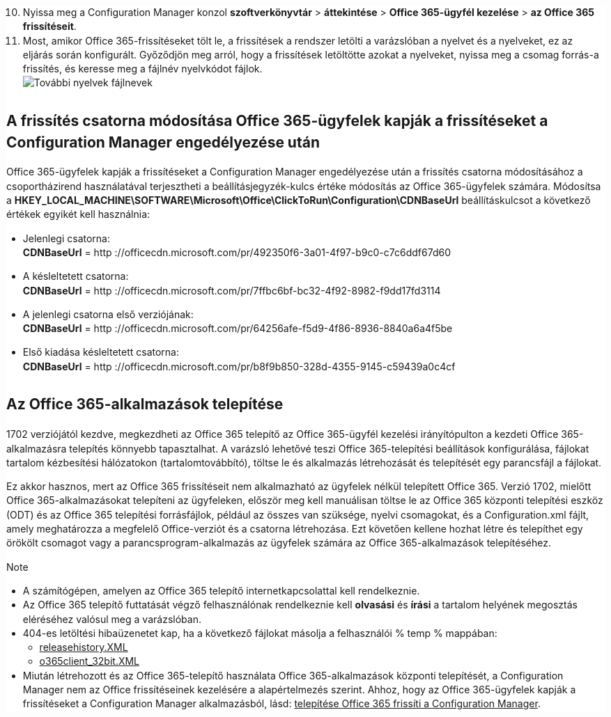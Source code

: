 10. Nyissa meg a Configuration Manager konzol **szoftverkönyvtár** > **áttekintése** > **Office 365-ügyfél kezelése** > **az Office 365 frissítéseit**.
11. Most, amikor Office 365-frissítéseket tölt le, a frissítések a rendszer letölti a varázslóban a nyelvet és a nyelveket, ez az eljárás során konfigurált. Győződjön meg arról, hogy a frissítések letöltötte azokat a nyelveket, nyissa meg a csomag forrás-a frissítés, és keresse meg a fájlnév nyelvkódot fájlok.  
![További nyelvek fájlnevek](..\media\5-verification.png)


## <a name="change-the-update-channel-after-you-enable-office-365-clients-to-receive-updates-from-configuration-manager"></a>A frissítés csatorna módosítása Office 365-ügyfelek kapják a frissítéseket a Configuration Manager engedélyezése után
Office 365-ügyfelek kapják a frissítéseket a Configuration Manager engedélyezése után a frissítés csatorna módosításához a csoportházirend használatával terjesztheti a beállításjegyzék-kulcs értéke módosítás az Office 365-ügyfelek számára. Módosítsa a **HKEY_LOCAL_MACHINE\SOFTWARE\Microsoft\Office\ClickToRun\Configuration\CDNBaseUrl** beállításkulcsot a következő értékek egyikét kell használnia:

- Jelenlegi csatorna:  
  **CDNBaseUrl** = http &#58;//officecdn.microsoft.com/pr/492350f6-3a01-4f97-b9c0-c7c6ddf67d60

- A késleltetett csatorna:  
  **CDNBaseUrl** = http &#58;//officecdn.microsoft.com/pr/7ffbc6bf-bc32-4f92-8982-f9dd17fd3114

- A jelenlegi csatorna első verziójának:  
  **CDNBaseUrl** = http &#58;//officecdn.microsoft.com/pr/64256afe-f5d9-4f86-8936-8840a6a4f5be

- Első kiadása késleltetett csatorna:  
  **CDNBaseUrl** = http &#58;//officecdn.microsoft.com/pr/b8f9b850-328d-4355-9145-c59439a0c4cf

## <a name="deploy-office-365-apps"></a>Az Office 365-alkalmazások telepítése  
1702 verziójától kezdve, megkezdheti az Office 365 telepítő az Office 365-ügyfél kezelési irányítópulton a kezdeti Office 365-alkalmazásra telepítés könnyebb tapasztalhat. A varázsló lehetővé teszi Office 365-telepítési beállítások konfigurálása, fájlokat tartalom kézbesítési hálózatokon (tartalomtovábbító), töltse le és alkalmazás létrehozását és telepítését egy parancsfájl a fájlokat.

Ez akkor hasznos, mert az Office 365 frissítéseit nem alkalmazható az ügyfelek nélkül telepített Office 365. Verzió 1702, mielőtt Office 365-alkalmazásokat telepíteni az ügyfeleken, először meg kell manuálisan töltse le az Office 365 központi telepítési eszköz (ODT) és az Office 365 telepítési forrásfájlok, például az összes van szüksége, nyelvi csomagokat, és a Configuration.xml fájlt, amely meghatározza a megfelelő Office-verziót és a csatorna létrehozása. Ezt követően kellene hozhat létre és telepíthet egy örökölt csomagot vagy a parancsprogram-alkalmazás az ügyfelek számára az Office 365-alkalmazások telepítéséhez.

> [!NOTE]
> - A számítógépen, amelyen az Office 365 telepítő internetkapcsolattal kell rendelkeznie.  
> - Az Office 365 telepítő futtatását végző felhasználónak rendelkeznie kell **olvasási** és **írási** a tartalom helyének megosztás eléréséhez valósul meg a varázslóban.
> - 404-es letöltési hibaüzenetet kap, ha a következő fájlokat másolja a felhasználói % temp % mappában:
>    - [releasehistory.XML](http://officecdn.microsoft.com.edgesuite.net/wsus/releasehistory.cab)
>    - [o365client_32bit.XML](http://officecdn.microsoft.com/pr/wsus/ofl.cab)  
> - Miután létrehozott és az Office 365-telepítő használata Office 365-alkalmazások központi telepítését, a Configuration Manager nem az Office frissítéseinek kezelésére a alapértelmezés szerint. Ahhoz, hogy az Office 365-ügyfelek kapják a frissítéseket a Configuration Manager alkalmazásból, lásd: [telepítése Office 365 frissíti a Configuration Manager](#deploy-office-365-updates-with-configuration-manager).
